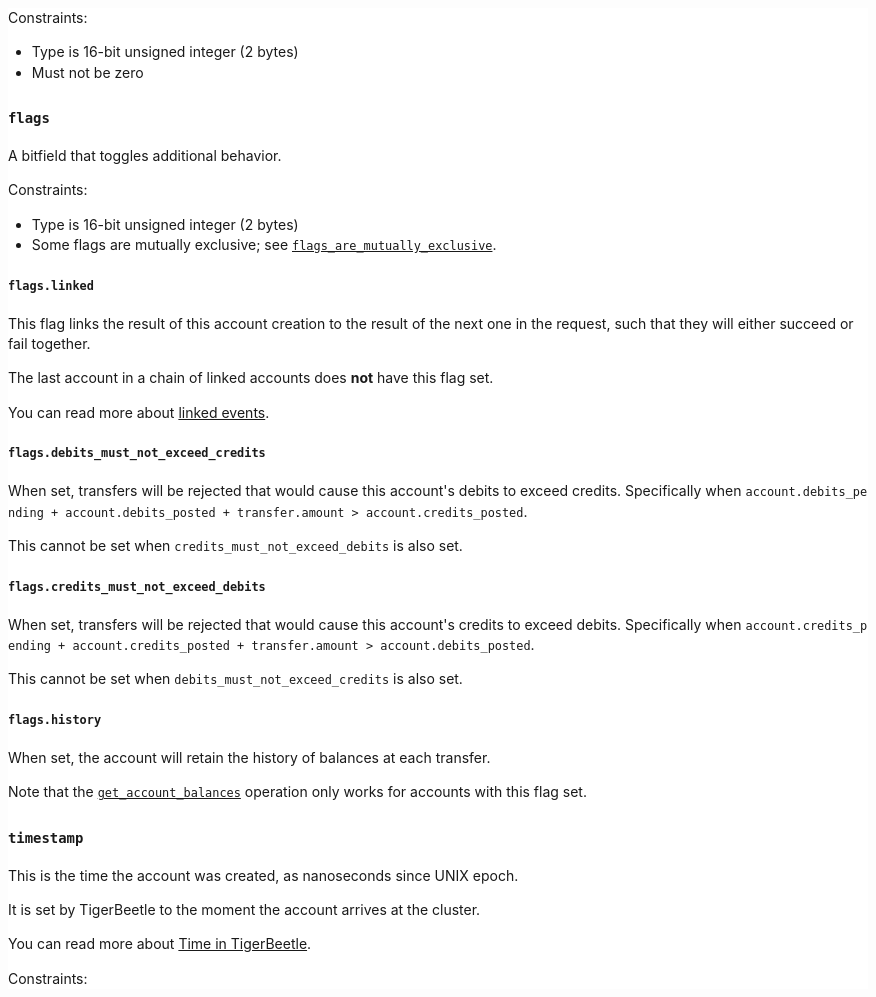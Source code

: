 Constraints:

- Type is 16-bit unsigned integer (2 bytes)
- Must not be zero

### `flags`

A bitfield that toggles additional behavior.

Constraints:

- Type is 16-bit unsigned integer (2 bytes)
- Some flags are mutually exclusive; see
  [`flags_are_mutually_exclusive`](./requests/create_accounts.md#flags_are_mutually_exclusive).

#### `flags.linked`

This flag links the result of this account creation to the result of the next one in the request,
such that they will either succeed or fail together.

The last account in a chain of linked accounts does **not** have this flag set.

You can read more about [linked events](./requests/README.md#linked-events).

#### `flags.debits_must_not_exceed_credits`

When set, transfers will be rejected that would cause this account's
debits to exceed credits. Specifically when `account.debits_pending +
account.debits_posted + transfer.amount > account.credits_posted`.

This cannot be set when `credits_must_not_exceed_debits` is also set.

#### `flags.credits_must_not_exceed_debits`

When set, transfers will be rejected that would cause this account's
credits to exceed debits. Specifically when `account.credits_pending +
account.credits_posted + transfer.amount > account.debits_posted`.

This cannot be set when `debits_must_not_exceed_credits` is also set.

#### `flags.history`

When set, the account will retain the history of balances at each transfer.

Note that the [`get_account_balances`](./requests/get_account-balance.md) operation only works
for accounts with this flag set.

### `timestamp`

This is the time the account was created, as nanoseconds since
UNIX epoch.

It is set by TigerBeetle to the moment the account arrives at
the cluster.

You can read more about [Time in TigerBeetle](../develop/time.md).

Constraints:

